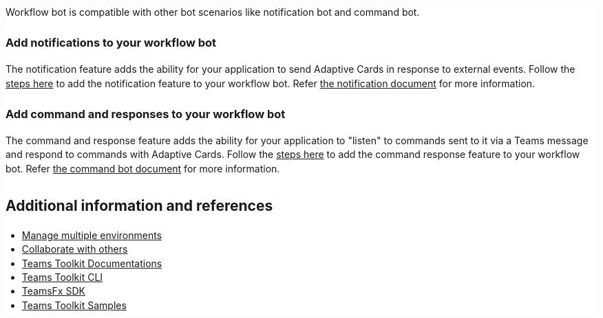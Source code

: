 Workflow bot is compatible with other bot scenarios like notification bot and command bot.

### Add notifications to your workflow bot

The notification feature adds the ability for your application to send Adaptive Cards in response to external events. Follow the [steps here](https://aka.ms/teamsfx-workflow-new#how-to-extend-workflow-bot-with-notification-feature) to add the notification feature to your workflow bot. Refer [the notification document](https://aka.ms/teamsfx-notification-new) for more information.

### Add command and responses to your workflow bot

The command and response feature adds the ability for your application to "listen" to commands sent to it via a Teams message and respond to commands with Adaptive Cards. Follow the [steps here](https://aka.ms/teamsfx-command-new#How-to-add-more-command-and-response) to add the command response feature to your workflow bot. Refer [the command bot document](https://aka.ms/teamsfx-command-new) for more information.

## Additional information and references

- [Manage multiple environments](https://docs.microsoft.com/microsoftteams/platform/toolkit/teamsfx-multi-env)
- [Collaborate with others](https://docs.microsoft.com/microsoftteams/platform/toolkit/teamsfx-collaboration)
- [Teams Toolkit Documentations](https://docs.microsoft.com/microsoftteams/platform/toolkit/teams-toolkit-fundamentals)
- [Teams Toolkit CLI](https://docs.microsoft.com/microsoftteams/platform/toolkit/teamsfx-cli)
- [TeamsFx SDK](https://docs.microsoft.com/microsoftteams/platform/toolkit/teamsfx-sdk)
- [Teams Toolkit Samples](https://github.com/OfficeDev/TeamsFx-Samples)
